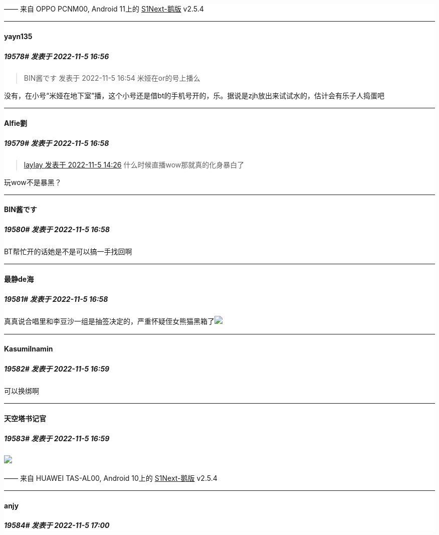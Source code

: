 —— 来自 OPPO PCNM00, Android 11上的 [S1Next-鹅版](https://github.com/ykrank/S1-Next/releases) v2.5.4

*****

####  yayn135  
##### 19578#       发表于 2022-11-5 16:56

<blockquote>BIN酱です 发表于 2022-11-5 16:54
米娅在or的号上播么</blockquote>
没有，在小号“米娅在地下室”播，这个小号还是借bt的手机号开的，乐。据说是zjh放出来试试水的，估计会有乐子人捣蛋吧

*****

####  Alfie劉  
##### 19579#       发表于 2022-11-5 16:58

<blockquote><a href="httphttps://bbs.saraba1st.com/2b/forum.php?mod=redirect&amp;goto=findpost&amp;pid=58284994&amp;ptid=2100048" target="_blank">laylay 发表于 2022-11-5 14:26</a>
什么时候直播wow那就真的化身暴白了</blockquote>
玩wow不是暴黑？

*****

####  BIN酱です  
##### 19580#       发表于 2022-11-5 16:58

BT帮忙开的话她是不是可以搞一手找回啊

*****

####  最静de海  
##### 19581#       发表于 2022-11-5 16:58

真真说合唱里和李豆沙一组是抽签决定的，严重怀疑侄女熊猫黑箱了<img src="https://static.saraba1st.com/image/smiley/face2017/037.png" referrerpolicy="no-referrer">

*****

####  KasumiInamin  
##### 19582#       发表于 2022-11-5 16:59

可以换绑啊

*****

####  天空塔书记官  
##### 19583#       发表于 2022-11-5 16:59

<img src="https://static.saraba1st.com/image/smiley/face2017/009.gif" referrerpolicy="no-referrer">

—— 来自 HUAWEI TAS-AL00, Android 10上的 [S1Next-鹅版](https://github.com/ykrank/S1-Next/releases) v2.5.4

*****

####  anjy  
##### 19584#       发表于 2022-11-5 17:00
